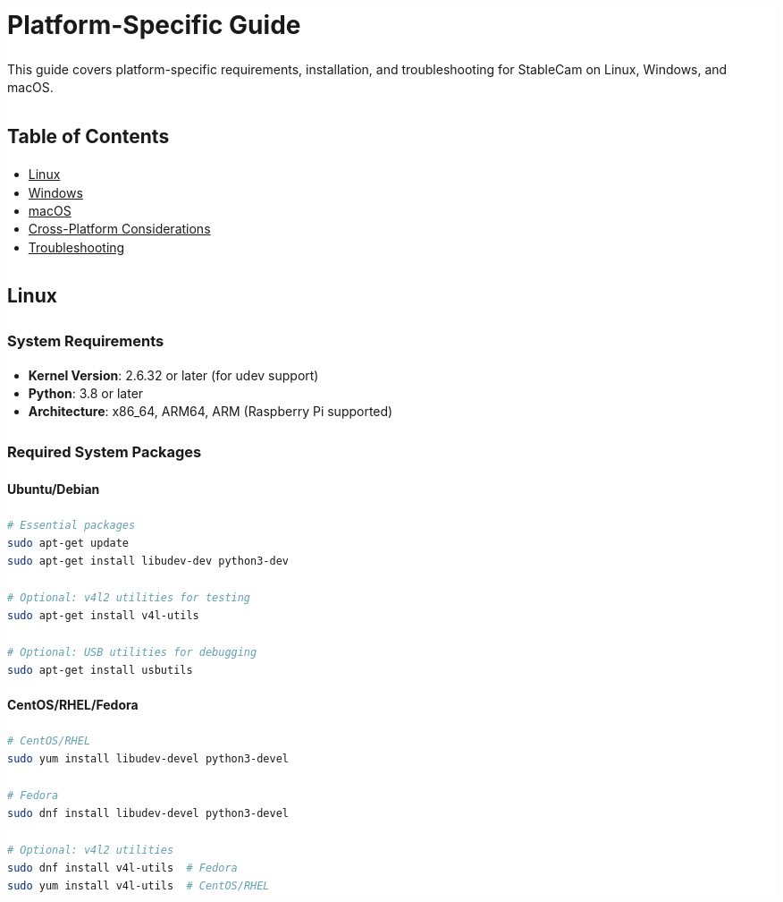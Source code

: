 # Platform-Specific Guide

This guide covers platform-specific requirements, installation, and troubleshooting for StableCam on Linux, Windows, and macOS.

## Table of Contents

- [Linux](#linux)
- [Windows](#windows)
- [macOS](#macos)
- [Cross-Platform Considerations](#cross-platform-considerations)
- [Troubleshooting](#troubleshooting)

## Linux

### System Requirements

- **Kernel Version**: 2.6.32 or later (for udev support)
- **Python**: 3.8 or later
- **Architecture**: x86_64, ARM64, ARM (Raspberry Pi supported)

### Required System Packages

#### Ubuntu/Debian

```bash
# Essential packages
sudo apt-get update
sudo apt-get install libudev-dev python3-dev

# Optional: v4l2 utilities for testing
sudo apt-get install v4l-utils

# Optional: USB utilities for debugging
sudo apt-get install usbutils
```

#### CentOS/RHEL/Fedora

```bash
# CentOS/RHEL
sudo yum install libudev-devel python3-devel

# Fedora
sudo dnf install libudev-devel python3-devel

# Optional: v4l2 utilities
sudo dnf install v4l-utils  # Fedora
sudo yum install v4l-utils  # CentOS/RHEL
```
